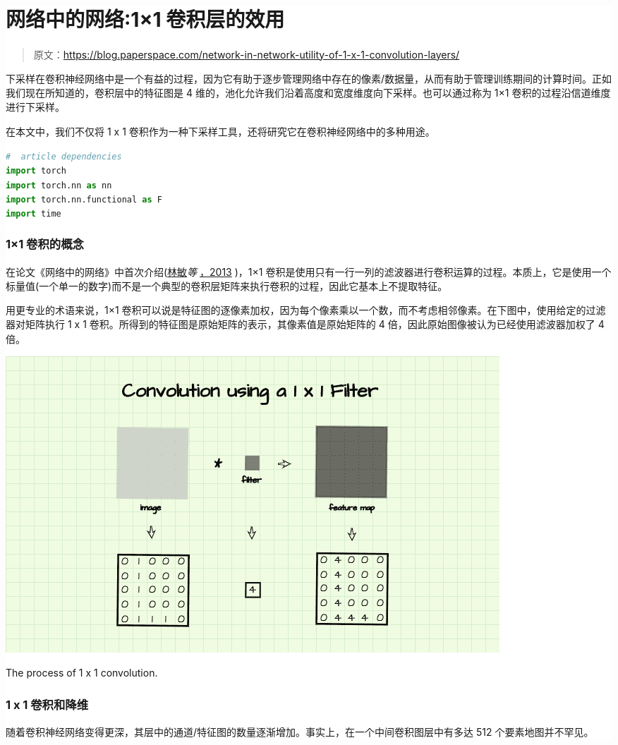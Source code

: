 # 网络中的网络:1×1 卷积层的效用

> 原文：<https://blog.paperspace.com/network-in-network-utility-of-1-x-1-convolution-layers/>

下采样在卷积神经网络中是一个有益的过程，因为它有助于逐步管理网络中存在的像素/数据量，从而有助于管理训练期间的计算时间。正如我们现在所知道的，卷积层中的特征图是 4 维的，池化允许我们沿着高度和宽度维度向下采样。也可以通过称为 1×1 卷积的过程沿信道维度进行下采样。

在本文中，我们不仅将 1 x 1 卷积作为一种下采样工具，还将研究它在卷积神经网络中的多种用途。

```py
#  article dependencies
import torch
import torch.nn as nn
import torch.nn.functional as F
import time
```

### 1×1 卷积的概念

在论文《网络中的网络》中首次介绍([林敏](https://arxiv.org/abs/1312.4400)*等* [，2013](https://arxiv.org/abs/1312.4400) )，1×1 卷积是使用只有一行一列的滤波器进行卷积运算的过程。本质上，它是使用一个标量值(一个单一的数字)而不是一个典型的卷积层矩阵来执行卷积的过程，因此它基本上不提取特征。

用更专业的术语来说，1×1 卷积可以说是特征图的逐像素加权，因为每个像素乘以一个数，而不考虑相邻像素。在下图中，使用给定的过滤器对矩阵执行 1 x 1 卷积。所得到的特征图是原始矩阵的表示，其像素值是原始矩阵的 4 倍，因此原始图像被认为已经使用滤波器加权了 4 倍。

![](img/4137a6db37f385a853b2e44c6744dbcd.png)

The process of 1 x 1 convolution.

### 1 x 1 卷积和降维

随着卷积神经网络变得更深，其层中的通道/特征图的数量逐渐增加。事实上，在一个中间卷积图层中有多达 512 个要素地图并不罕见。
